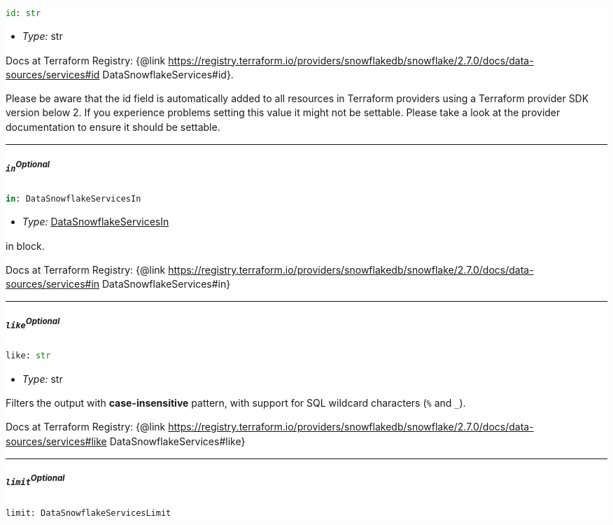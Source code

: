 ```python
id: str
```

- *Type:* str

Docs at Terraform Registry: {@link https://registry.terraform.io/providers/snowflakedb/snowflake/2.7.0/docs/data-sources/services#id DataSnowflakeServices#id}.

Please be aware that the id field is automatically added to all resources in Terraform providers using a Terraform provider SDK version below 2.
If you experience problems setting this value it might not be settable. Please take a look at the provider documentation to ensure it should be settable.

---

##### `in`<sup>Optional</sup> <a name="in" id="@cdktf/provider-snowflake.dataSnowflakeServices.DataSnowflakeServicesConfig.property.in"></a>

```python
in: DataSnowflakeServicesIn
```

- *Type:* <a href="#@cdktf/provider-snowflake.dataSnowflakeServices.DataSnowflakeServicesIn">DataSnowflakeServicesIn</a>

in block.

Docs at Terraform Registry: {@link https://registry.terraform.io/providers/snowflakedb/snowflake/2.7.0/docs/data-sources/services#in DataSnowflakeServices#in}

---

##### `like`<sup>Optional</sup> <a name="like" id="@cdktf/provider-snowflake.dataSnowflakeServices.DataSnowflakeServicesConfig.property.like"></a>

```python
like: str
```

- *Type:* str

Filters the output with **case-insensitive** pattern, with support for SQL wildcard characters (`%` and `_`).

Docs at Terraform Registry: {@link https://registry.terraform.io/providers/snowflakedb/snowflake/2.7.0/docs/data-sources/services#like DataSnowflakeServices#like}

---

##### `limit`<sup>Optional</sup> <a name="limit" id="@cdktf/provider-snowflake.dataSnowflakeServices.DataSnowflakeServicesConfig.property.limit"></a>

```python
limit: DataSnowflakeServicesLimit
```
